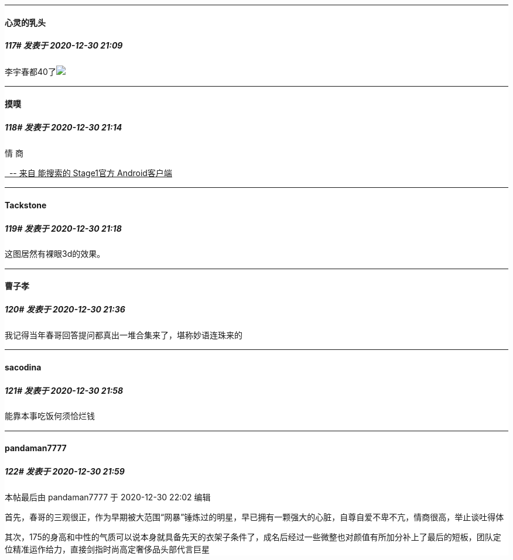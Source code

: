 
-----

####  心灵的乳头  
##### 117#       发表于 2020-12-30 21:09


李宇春都40了<img src="https://static.saraba1st.com/image/smiley/face2017/109.png" referrerpolicy="no-referrer">


-----

####  摸噗  
##### 118#       发表于 2020-12-30 21:14


情 商

[  -- 来自 能搜索的 Stage1官方 Android客户端](https://www.coolapk.com/apk/140634)


-----

####  Tackstone  
##### 119#       发表于 2020-12-30 21:18


这图居然有裸眼3d的效果。


-----

####  曹子孝  
##### 120#       发表于 2020-12-30 21:36


我记得当年春哥回答提问都真出一堆合集来了，堪称妙语连珠来的


-----

####  sacodina  
##### 121#       发表于 2020-12-30 21:58


能靠本事吃饭何须恰烂钱


-----

####  pandaman7777  
##### 122#       发表于 2020-12-30 21:59


 本帖最后由 pandaman7777 于 2020-12-30 22:02 编辑 

首先，春哥的三观很正，作为早期被大范围“网暴”锤炼过的明星，早已拥有一颗强大的心脏，自尊自爱不卑不亢，情商很高，举止谈吐得体

其次，175的身高和中性的气质可以说本身就具备先天的衣架子条件了，成名后经过一些微整也对颜值有所加分补上了最后的短板，团队定位精准运作给力，直接剑指时尚高定奢侈品头部代言巨星
